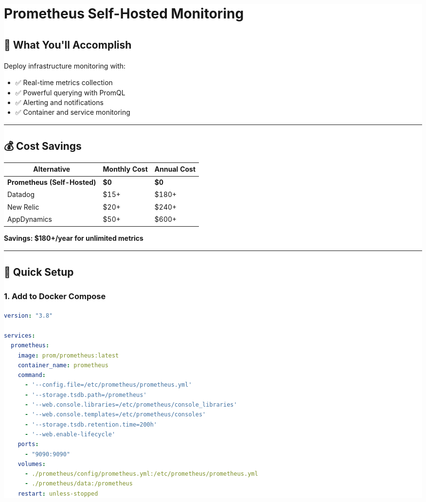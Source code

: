 # Prometheus Self-Hosted Monitoring

## 🎯 What You'll Accomplish

Deploy infrastructure monitoring with:
- ✅ Real-time metrics collection
- ✅ Powerful querying with PromQL
- ✅ Alerting and notifications
- ✅ Container and service monitoring

---

## 💰 Cost Savings

| Alternative | Monthly Cost | Annual Cost |
|-------------|--------------|-------------|
| **Prometheus (Self-Hosted)** | **$0** | **$0** |
| Datadog | $15+ | $180+ |
| New Relic | $20+ | $240+ |
| AppDynamics | $50+ | $600+ |

**Savings: $180+/year for unlimited metrics**

---

## 🚀 Quick Setup

### 1. Add to Docker Compose

```yaml
version: "3.8"

services:
  prometheus:
    image: prom/prometheus:latest
    container_name: prometheus
    command:
      - '--config.file=/etc/prometheus/prometheus.yml'
      - '--storage.tsdb.path=/prometheus'
      - '--web.console.libraries=/etc/prometheus/console_libraries'
      - '--web.console.templates=/etc/prometheus/consoles'
      - '--storage.tsdb.retention.time=200h'
      - '--web.enable-lifecycle'
    ports:
      - "9090:9090"
    volumes:
      - ./prometheus/config/prometheus.yml:/etc/prometheus/prometheus.yml
      - ./prometheus/data:/prometheus
    restart: unless-stopped
```
